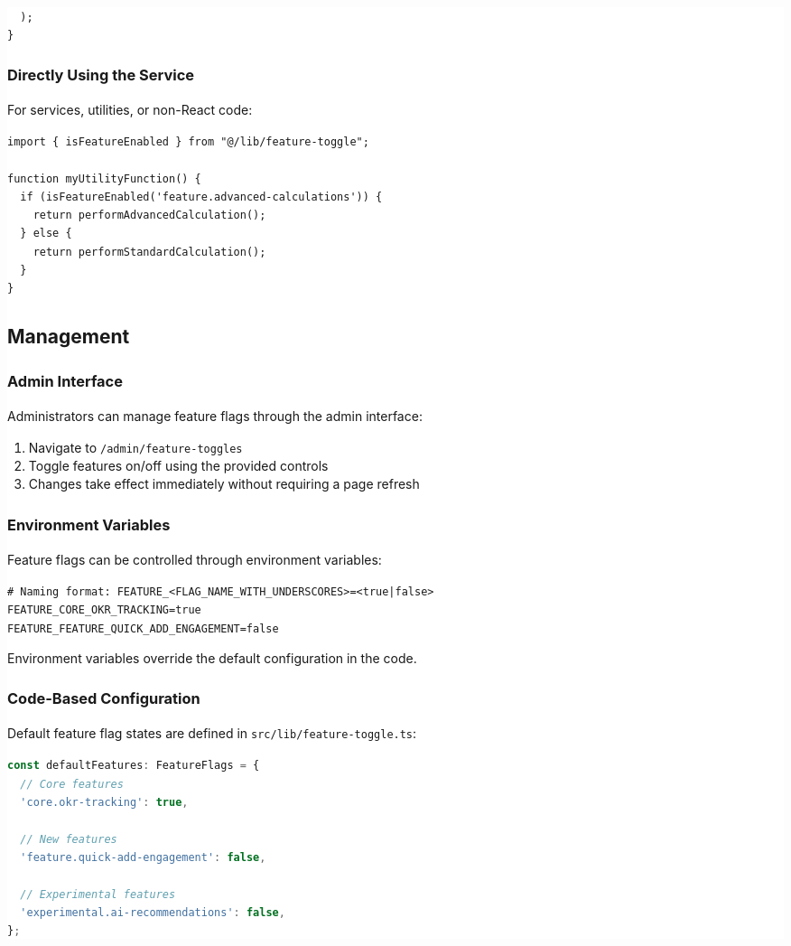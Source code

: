 ```tsx
  );
}
```

### Directly Using the Service

For services, utilities, or non-React code:

```tsx
import { isFeatureEnabled } from "@/lib/feature-toggle";

function myUtilityFunction() {
  if (isFeatureEnabled('feature.advanced-calculations')) {
    return performAdvancedCalculation();
  } else {
    return performStandardCalculation();
  }
}
```

## Management

### Admin Interface

Administrators can manage feature flags through the admin interface:

1. Navigate to `/admin/feature-toggles`
2. Toggle features on/off using the provided controls
3. Changes take effect immediately without requiring a page refresh

### Environment Variables

Feature flags can be controlled through environment variables:

```
# Naming format: FEATURE_<FLAG_NAME_WITH_UNDERSCORES>=<true|false>
FEATURE_CORE_OKR_TRACKING=true
FEATURE_FEATURE_QUICK_ADD_ENGAGEMENT=false
```

Environment variables override the default configuration in the code.

### Code-Based Configuration

Default feature flag states are defined in `src/lib/feature-toggle.ts`:

```ts
const defaultFeatures: FeatureFlags = {
  // Core features
  'core.okr-tracking': true,
  
  // New features
  'feature.quick-add-engagement': false,
  
  // Experimental features
  'experimental.ai-recommendations': false,
};
```
